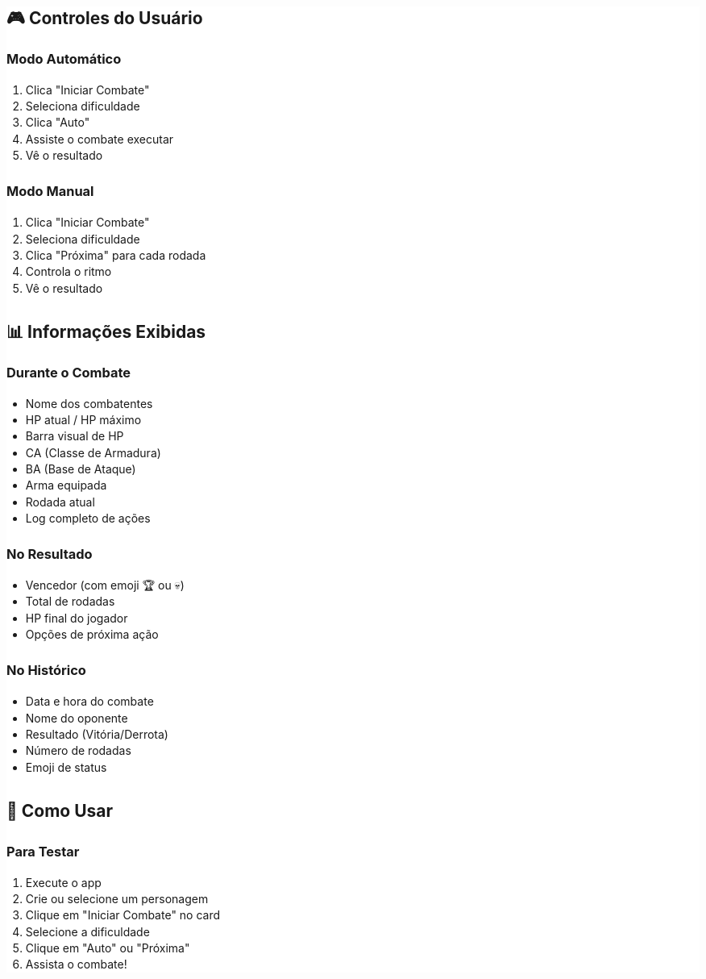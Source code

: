 ## 🎮 Controles do Usuário

### Modo Automático
1. Clica "Iniciar Combate"
2. Seleciona dificuldade
3. Clica "Auto"
4. Assiste o combate executar
5. Vê o resultado

### Modo Manual
1. Clica "Iniciar Combate"
2. Seleciona dificuldade
3. Clica "Próxima" para cada rodada
4. Controla o ritmo
5. Vê o resultado

## 📊 Informações Exibidas

### Durante o Combate
- Nome dos combatentes
- HP atual / HP máximo
- Barra visual de HP
- CA (Classe de Armadura)
- BA (Base de Ataque)
- Arma equipada
- Rodada atual
- Log completo de ações

### No Resultado
- Vencedor (com emoji 🏆 ou 💀)
- Total de rodadas
- HP final do jogador
- Opções de próxima ação

### No Histórico
- Data e hora do combate
- Nome do oponente
- Resultado (Vitória/Derrota)
- Número de rodadas
- Emoji de status

## 🚀 Como Usar

### Para Testar
1. Execute o app
2. Crie ou selecione um personagem
3. Clique em "Iniciar Combate" no card
4. Selecione a dificuldade
5. Clique em "Auto" ou "Próxima"
6. Assista o combate!
